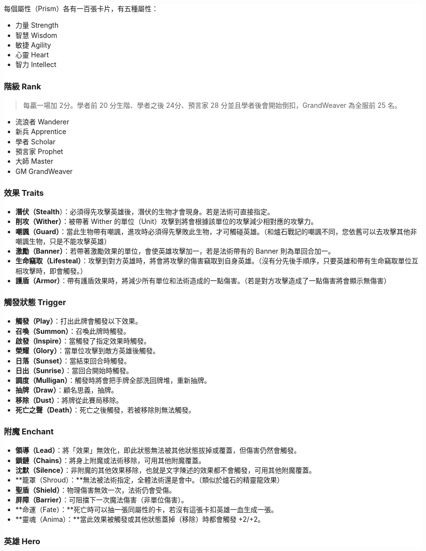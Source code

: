 每個屬性（Prism）各有一百張卡片，有五種屬性：

- 力量 Strength
- 智慧 Wisdom
- 敏捷 Agility
- 心靈 Heart
- 智力 Intellect

### 階級 Rank

> 每贏一場加 2分。學者前 20 分生階、學者之後 24分、預言家 28 分並且學者後會開始倒扣，GrandWeaver 為全服前 25 名。

- 流浪者 Wanderer
- 新兵 Apprentice
- 學者 Scholar
- 預言家 Prophet
- 大師 Master
- GM GrandWeaver

### 效果 Traits

- **潛伏（Stealth**）：必須得先攻擊英雄後，潛伏的生物才會現身。若是法術可直接指定。
- **削攻（Wither）**：被帶著 Wither 的單位（Unit）攻擊到將會根據該單位的攻擊減少相對應的攻擊力。
- **嘲諷（Guard）**：當此生物帶有嘲諷，進攻時必須得先擊敗此生物，才可觸碰英雄。（和爐石戰記的嘲諷不同，您依舊可以去攻擊其他非嘲諷生物，只是不能攻擊英雄）
- **激勵（Banner）**：若帶著激勵效果的單位，會使英雄攻擊加一，若是法術帶有的 Banner 則為單回合加一。
- **生命竊取（Lifesteal）**：攻擊到對方英雄時，將會將攻擊的傷害竊取到自身英雄。（沒有分先後手順序，只要英雄和帶有生命竊取單位互相攻擊時，即會觸發。）
- **護盾（Armor）**：帶有護盾效果時，將減少所有單位和法術造成的一點傷害。（若是對方攻擊造成了一點傷害將會顯示無傷害）

### 觸發狀態 Trigger

- **觸發（Play）**：打出此牌會觸發以下效果。
- **召喚（Summon）**：召喚此牌時觸發。
- **啟發（Inspire）**：當觸發了指定效果時觸發。
- **榮耀（Glory）**：當單位攻擊到敵方英雄後觸發。
- **日落（Sunset）**：當結束回合時觸發。
- **日出（Sunrise）**：當回合開始時觸發。
- **調度（Mulligan）**：觸發時將會把手牌全部洗回牌堆，重新抽牌。
- **抽牌（Draw）**：顧名思義，抽牌。
- **移除（Dust）**：將牌從此賽局移除。
- **死亡之聲（Death）**：死亡之後觸發，若被移除則無法觸發。

### 附魔 Enchant

- **領導（Lead）**：將「效果」無效化，即此狀態無法被其他狀態拔掉或覆蓋，但傷害仍然會觸發。
- **鎖鏈（Chains）**：將身上附魔或法術移除，可用其他附魔覆蓋。
- **沈默（Silence）**：非附魔的其他效果移除，也就是文字陳述的效果都不會觸發，可用其他附魔覆蓋。
- **籠罩（Shroud）：**無法被法術指定，全體法術還是會中。（類似於爐石的精靈龍效果）
- **聖盾（Shield）**：物理傷害無效一次，法術仍會受傷。
- **屏障（Barrier）**：可阻擋下一次魔法傷害（非單位傷害）。
- **命運（Fate）：**死亡時可以抽一張同屬性的卡，若沒有這張卡扣英雄一血生成一張。
- **靈魂（Anima）：**當此效果被觸發或其他狀態蓋掉（移除）時都會觸發 +2/+2。

### 英雄 Hero
